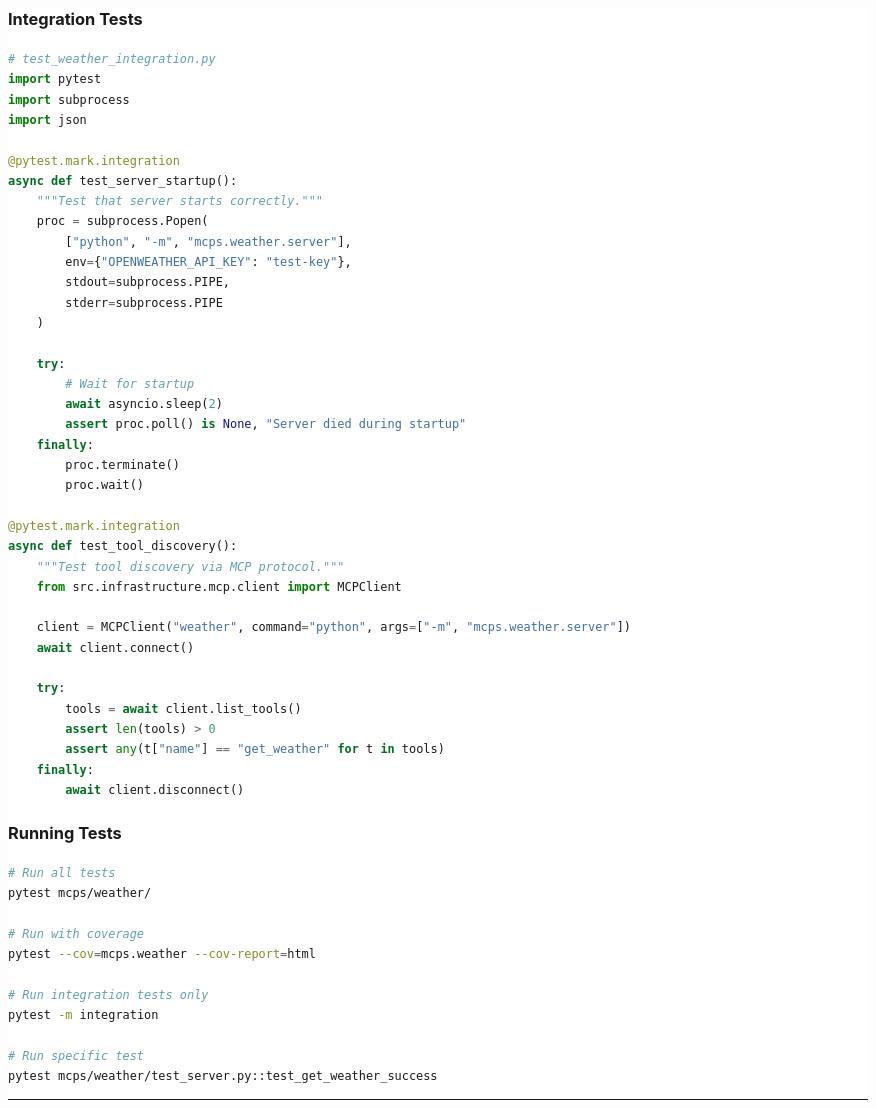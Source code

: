 ### Integration Tests

```python
# test_weather_integration.py
import pytest
import subprocess
import json

@pytest.mark.integration
async def test_server_startup():
    """Test that server starts correctly."""
    proc = subprocess.Popen(
        ["python", "-m", "mcps.weather.server"],
        env={"OPENWEATHER_API_KEY": "test-key"},
        stdout=subprocess.PIPE,
        stderr=subprocess.PIPE
    )

    try:
        # Wait for startup
        await asyncio.sleep(2)
        assert proc.poll() is None, "Server died during startup"
    finally:
        proc.terminate()
        proc.wait()

@pytest.mark.integration
async def test_tool_discovery():
    """Test tool discovery via MCP protocol."""
    from src.infrastructure.mcp.client import MCPClient

    client = MCPClient("weather", command="python", args=["-m", "mcps.weather.server"])
    await client.connect()

    try:
        tools = await client.list_tools()
        assert len(tools) > 0
        assert any(t["name"] == "get_weather" for t in tools)
    finally:
        await client.disconnect()
```

### Running Tests

```bash
# Run all tests
pytest mcps/weather/

# Run with coverage
pytest --cov=mcps.weather --cov-report=html

# Run integration tests only
pytest -m integration

# Run specific test
pytest mcps/weather/test_server.py::test_get_weather_success
```

---